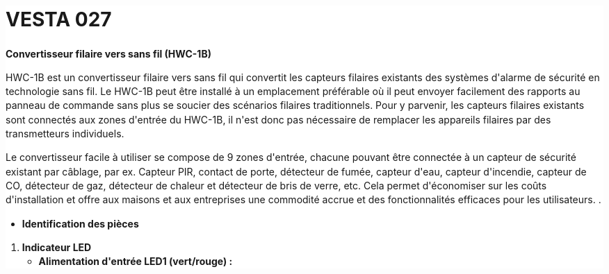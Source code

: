 # VESTA 027

**Convertisseur filaire vers sans fil (HWC-1B)**

HWC-1B est un convertisseur filaire vers sans fil qui convertit les capteurs filaires existants des systèmes d'alarme de sécurité en technologie sans fil. Le HWC-1B peut être installé à un emplacement préférable où il peut envoyer facilement des rapports au panneau de commande sans plus se soucier des scénarios filaires traditionnels. Pour y parvenir, les capteurs filaires existants sont connectés aux zones d'entrée du HWC-1B, il n'est donc pas nécessaire de remplacer les appareils filaires par des transmetteurs individuels.

Le convertisseur facile à utiliser se compose de 9 zones d'entrée, chacune pouvant être connectée à un capteur de sécurité existant par câblage, par ex. Capteur PIR, contact de porte, détecteur de fumée, capteur d'eau, capteur d'incendie, capteur de CO, détecteur de gaz, détecteur de chaleur et détecteur de bris de verre, etc. Cela permet d'économiser sur les coûts d'installation et offre aux maisons et aux entreprises une commodité accrue et des fonctionnalités efficaces pour les utilisateurs. .

-   **Identification des pièces**

1.  **Indicateur LED**
    -   **Alimentation d'entrée LED1 (vert/rouge) :**
